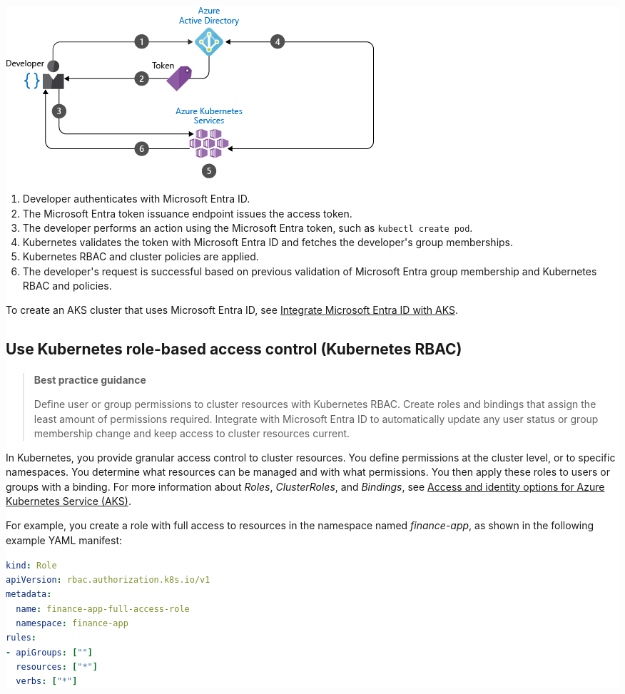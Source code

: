 ![Cluster-level authentication for Microsoft Entra integration with AKS](media/operator-best-practices-identity/cluster-level-authentication-flow.png)

1. Developer authenticates with Microsoft Entra ID.
1. The Microsoft Entra token issuance endpoint issues the access token.
1. The developer performs an action using the Microsoft Entra token, such as `kubectl create pod`.
1. Kubernetes validates the token with Microsoft Entra ID and fetches the developer's group memberships.
1. Kubernetes RBAC and cluster policies are applied.
1. The developer's request is successful based on previous validation of Microsoft Entra group membership and Kubernetes RBAC and policies.

To create an AKS cluster that uses Microsoft Entra ID, see [Integrate Microsoft Entra ID with AKS][aks-aad].

## Use Kubernetes role-based access control (Kubernetes RBAC)

> **Best practice guidance**
>
> Define user or group permissions to cluster resources with Kubernetes RBAC. Create roles and bindings that assign the least amount of permissions required. Integrate with Microsoft Entra ID to automatically update any user status or group membership change and keep access to cluster resources current.

In Kubernetes, you provide granular access control to cluster resources. You define permissions at the cluster level, or to specific namespaces. You determine what resources can be managed and with what permissions. You then apply these roles to users or groups with a binding. For more information about *Roles*, *ClusterRoles*, and *Bindings*, see [Access and identity options for Azure Kubernetes Service (AKS)][aks-concepts-identity].

For example, you create a role with full access to resources in the namespace named *finance-app*, as shown in the following example YAML manifest:

```yaml
kind: Role
apiVersion: rbac.authorization.k8s.io/v1
metadata:
  name: finance-app-full-access-role
  namespace: finance-app
rules:
- apiGroups: [""]
  resources: ["*"]
  verbs: ["*"]
```


[aks-concepts-identity]: concepts-identity.md
[azure-ad-integration]: managed-azure-ad.md
[aks-aad]: azure-ad-integration-cli.md
[managed-identities]: ../active-directory/managed-identities-azure-resources/overview.md
[aks-best-practices-scheduler]: operator-best-practices-scheduler.md
[aks-best-practices-advanced-scheduler]: operator-best-practices-advanced-scheduler.md
[aks-best-practices-cluster-isolation]: operator-best-practices-cluster-isolation.md
[azure-ad-rbac]: azure-ad-rbac.md
[aad-pod-identity]: ./use-azure-ad-pod-identity.md
[workload-identity-overview]: workload-identity-overview.md